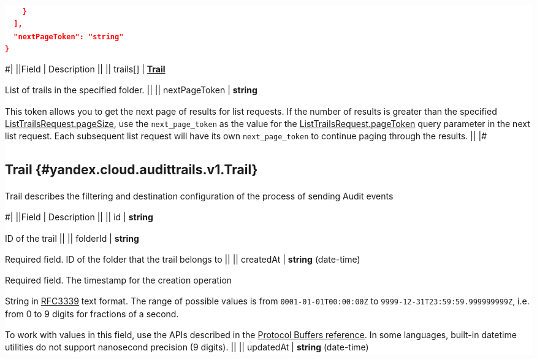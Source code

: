 ```json
    }
  ],
  "nextPageToken": "string"
}
```

#|
||Field | Description ||
|| trails[] | **[Trail](#yandex.cloud.audittrails.v1.Trail)**

List of trails in the specified folder. ||
|| nextPageToken | **string**

This token allows you to get the next page of results for list requests. If the number
of results is greater than the specified [ListTrailsRequest.pageSize](#yandex.cloud.audittrails.v1.ListTrailsRequest), use
the `next_page_token` as the value for the [ListTrailsRequest.pageToken](#yandex.cloud.audittrails.v1.ListTrailsRequest) query parameter
in the next list request. Each subsequent list request will have its own
`next_page_token` to continue paging through the results. ||
|#

## Trail {#yandex.cloud.audittrails.v1.Trail}

Trail describes the filtering and destination configuration of the process of sending Audit events

#|
||Field | Description ||
|| id | **string**

ID of the trail ||
|| folderId | **string**

Required field. ID of the folder that the trail belongs to ||
|| createdAt | **string** (date-time)

Required field. The timestamp for the creation operation

String in [RFC3339](https://www.ietf.org/rfc/rfc3339.txt) text format. The range of possible values is from
`0001-01-01T00:00:00Z` to `9999-12-31T23:59:59.999999999Z`, i.e. from 0 to 9 digits for fractions of a second.

To work with values in this field, use the APIs described in the
[Protocol Buffers reference](https://developers.google.com/protocol-buffers/docs/reference/overview).
In some languages, built-in datetime utilities do not support nanosecond precision (9 digits). ||
|| updatedAt | **string** (date-time)
